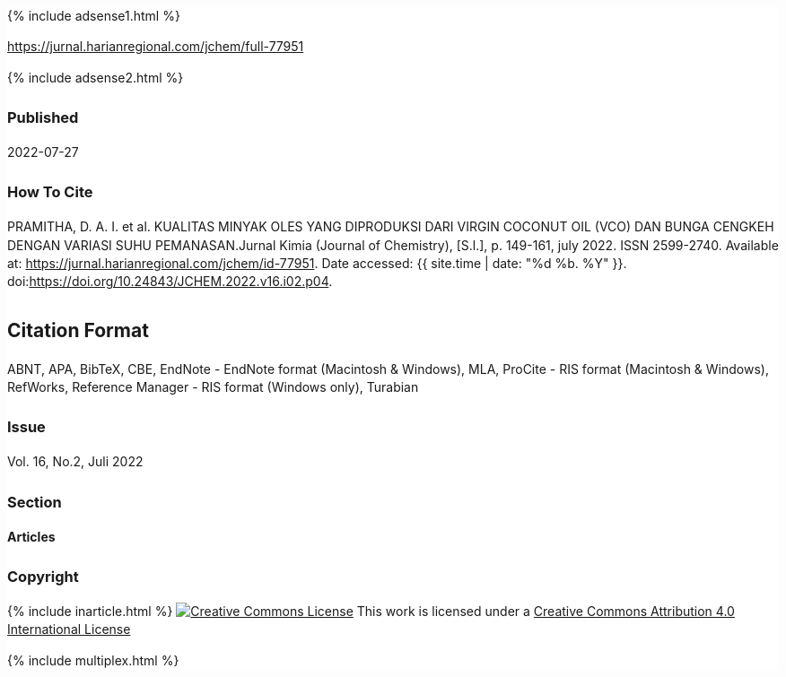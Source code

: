 {% include adsense1.html %}

<https://jurnal.harianregional.com/jchem/full-77951>

{% include adsense2.html %}

### Published
2022-07-27

### How To Cite
PRAMITHA, D. A. I. et al.  KUALITAS MINYAK OLES YANG DIPRODUKSI DARI VIRGIN COCONUT OIL (VCO) DAN BUNGA CENGKEH DENGAN VARIASI SUHU PEMANASAN.Jurnal Kimia (Journal of Chemistry), [S.l.], p. 149-161, july 2022. ISSN 2599-2740. Available at: <https://jurnal.harianregional.com/jchem/id-77951>. Date accessed: {{ site.time | date: "%d %b. %Y" }}. doi:https://doi.org/10.24843/JCHEM.2022.v16.i02.p04.

## Citation Format
ABNT, APA, BibTeX, CBE, EndNote - EndNote format (Macintosh & Windows), MLA, ProCite - RIS format (Macintosh & Windows), RefWorks, Reference Manager - RIS format (Windows only), Turabian

### Issue
Vol. 16, No.2, Juli 2022

### Section 
**Articles**

### Copyright 
{% include inarticle.html %}
<a href="http://creativecommons.org/licenses/by/4.0/" rel="license"><img src="https://i.creativecommons.org/l/by/4.0/88x31.png" alt="Creative Commons License" /></a>
This work is licensed under a <a href="http://creativecommons.org/licenses/by/4.0/" rel="nofollow">Creative Commons Attribution 4.0 International License</a>

{% include multiplex.html %}
